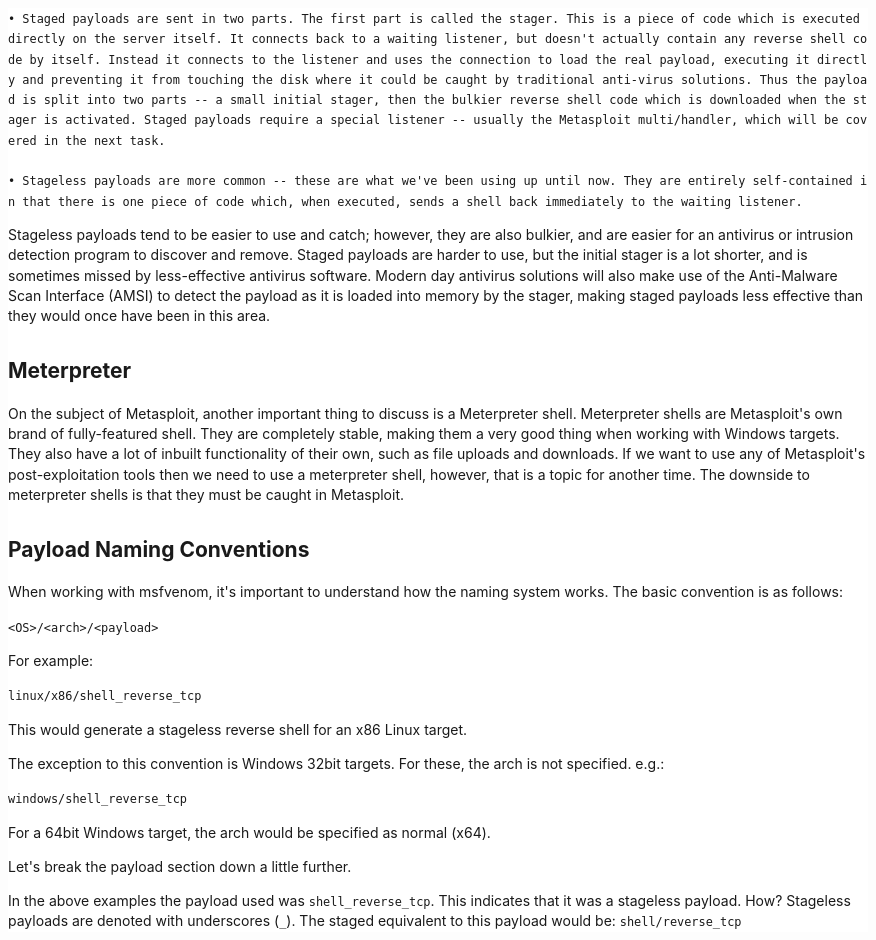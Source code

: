     • Staged payloads are sent in two parts. The first part is called the stager. This is a piece of code which is executed directly on the server itself. It connects back to a waiting listener, but doesn't actually contain any reverse shell code by itself. Instead it connects to the listener and uses the connection to load the real payload, executing it directly and preventing it from touching the disk where it could be caught by traditional anti-virus solutions. Thus the payload is split into two parts -- a small initial stager, then the bulkier reverse shell code which is downloaded when the stager is activated. Staged payloads require a special listener -- usually the Metasploit multi/handler, which will be covered in the next task.

    • Stageless payloads are more common -- these are what we've been using up until now. They are entirely self-contained in that there is one piece of code which, when executed, sends a shell back immediately to the waiting listener.

Stageless payloads tend to be easier to use and catch; however, they are also bulkier, and are easier for an antivirus or intrusion detection program to discover and remove. Staged payloads are harder to use, but the initial stager is a lot shorter, and is sometimes missed by less-effective antivirus software. Modern day antivirus solutions will also make use of the Anti-Malware Scan Interface (AMSI) to detect the payload as it is loaded into memory by the stager, making staged payloads less effective than they would once have been in this area.

## Meterpreter

On the subject of Metasploit, another important thing to discuss is a Meterpreter shell. Meterpreter shells are Metasploit's own brand of fully-featured shell. They are completely stable, making them a very good thing when working with Windows targets. They also have a lot of inbuilt functionality of their own, such as file uploads and downloads. If we want to use any of Metasploit's post-exploitation tools then we need to use a meterpreter shell, however, that is a topic for another time. The downside to meterpreter shells is that they must be caught in Metasploit.

## Payload Naming Conventions

When working with msfvenom, it's important to understand how the naming system works. The basic convention is as follows:

`<OS>/<arch>/<payload>`

For example:

`linux/x86/shell_reverse_tcp`

This would generate a stageless reverse shell for an x86 Linux target.

The exception to this convention is Windows 32bit targets. For these, the arch is not specified. e.g.:

`windows/shell_reverse_tcp`

For a 64bit Windows target, the arch would be specified as normal (x64).

Let's break the payload section down a little further.

In the above examples the payload used was `shell_reverse_tcp`. This indicates that it was a stageless payload. How? Stageless payloads are denoted with underscores (`_`). The staged equivalent to this payload would be:
`shell/reverse_tcp`
